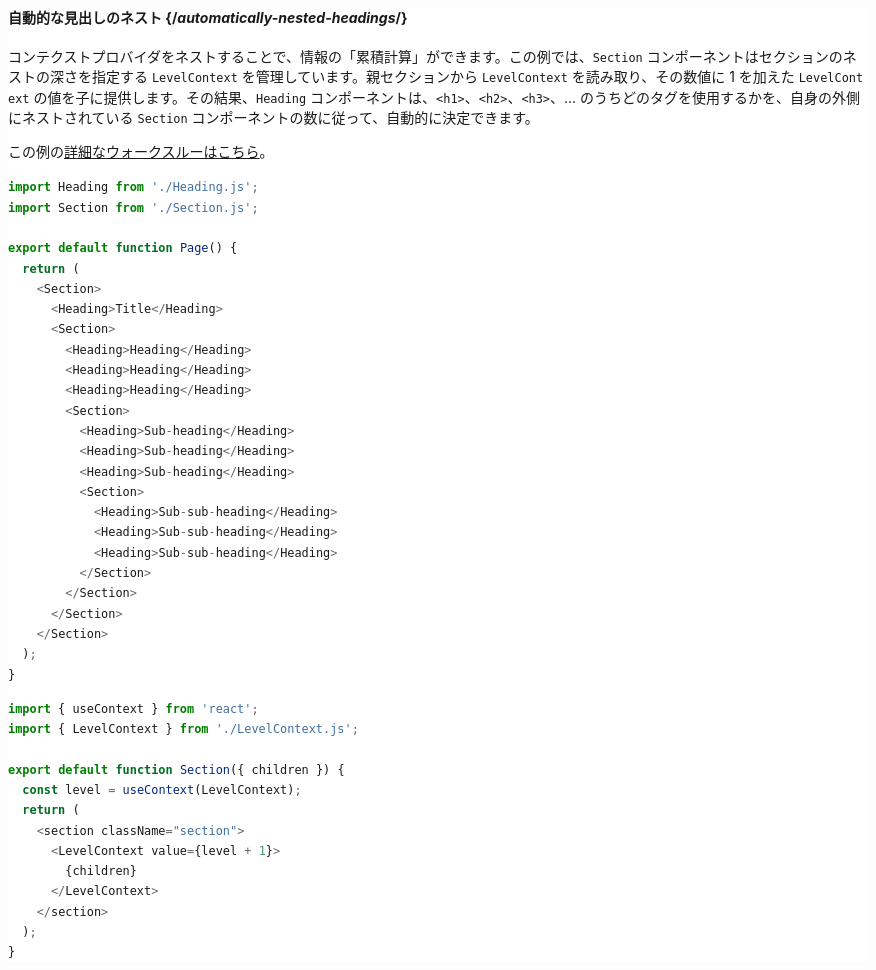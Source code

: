 </Sandpack>

<Solution />

#### 自動的な見出しのネスト {/*automatically-nested-headings*/}

コンテクストプロバイダをネストすることで、情報の「累積計算」ができます。この例では、`Section` コンポーネントはセクションのネストの深さを指定する `LevelContext` を管理しています。親セクションから `LevelContext` を読み取り、その数値に 1 を加えた `LevelContext` の値を子に提供します。その結果、`Heading` コンポーネントは、`<h1>`、`<h2>`、`<h3>`、... のうちどのタグを使用するかを、自身の外側にネストされている `Section` コンポーネントの数に従って、自動的に決定できます。

この例の[詳細なウォークスルーはこちら](/learn/passing-data-deeply-with-context)。

<Sandpack>

```js
import Heading from './Heading.js';
import Section from './Section.js';

export default function Page() {
  return (
    <Section>
      <Heading>Title</Heading>
      <Section>
        <Heading>Heading</Heading>
        <Heading>Heading</Heading>
        <Heading>Heading</Heading>
        <Section>
          <Heading>Sub-heading</Heading>
          <Heading>Sub-heading</Heading>
          <Heading>Sub-heading</Heading>
          <Section>
            <Heading>Sub-sub-heading</Heading>
            <Heading>Sub-sub-heading</Heading>
            <Heading>Sub-sub-heading</Heading>
          </Section>
        </Section>
      </Section>
    </Section>
  );
}
```

```js src/Section.js
import { useContext } from 'react';
import { LevelContext } from './LevelContext.js';

export default function Section({ children }) {
  const level = useContext(LevelContext);
  return (
    <section className="section">
      <LevelContext value={level + 1}>
        {children}
      </LevelContext>
    </section>
  );
}
```
